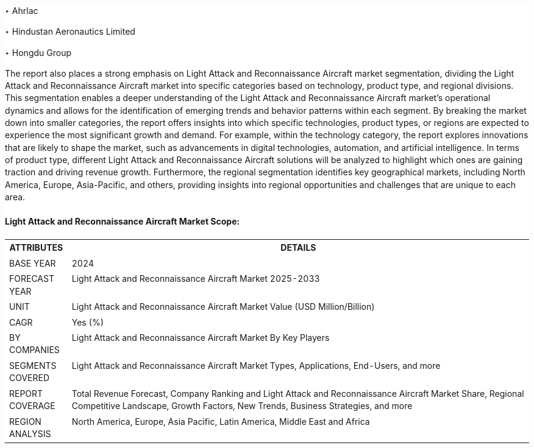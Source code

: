 ‣ Ahrlac

‣ Hindustan Aeronautics Limited

‣ Hongdu Group

The report also places a strong emphasis on Light Attack and Reconnaissance Aircraft market segmentation, dividing the Light Attack and Reconnaissance Aircraft market into specific categories based on technology, product type, and regional divisions. This segmentation enables a deeper understanding of the Light Attack and Reconnaissance Aircraft market’s operational dynamics and allows for the identification of emerging trends and behavior patterns within each segment. By breaking the market down into smaller categories, the report offers insights into which specific technologies, product types, or regions are expected to experience the most significant growth and demand. For example, within the technology category, the report explores innovations that are likely to shape the market, such as advancements in digital technologies, automation, and artificial intelligence. In terms of product type, different Light Attack and Reconnaissance Aircraft solutions will be analyzed to highlight which ones are gaining traction and driving revenue growth. Furthermore, the regional segmentation identifies key geographical markets, including North America, Europe, Asia-Pacific, and others, providing insights into regional opportunities and challenges that are unique to each area.

<h4>Light Attack and Reconnaissance Aircraft Market Scope:</h4>
<table>
<tr>
<th>ATTRIBUTES</th>
<th>DETAILS</th>
</tr>
<tr>
<td>BASE YEAR</td>
<td>2024</td>
</tr>
<tr>
<td>FORECAST YEAR</td>
<td>Light Attack and Reconnaissance Aircraft Market 2025-2033</td>
</tr>
<tr>
<td>UNIT</td>
<td>Light Attack and Reconnaissance Aircraft Market Value (USD Million/Billion)</td>
<tr>
<td>CAGR</td>
<td>Yes (%)</td>
</tr>
</tr>
<tr>
<td>BY COMPANIES</td>
<td>Light Attack and Reconnaissance Aircraft Market By Key Players</td>
</tr>
<tr>
<td>SEGMENTS COVERED</td>
<td>Light Attack and Reconnaissance Aircraft Market Types, Applications, End-Users, and more</td>
</tr>
<tr>
<td>REPORT COVERAGE</td>
<td>Total Revenue Forecast, Company Ranking and Light Attack and Reconnaissance Aircraft Market Share, Regional Competitive Landscape, Growth Factors, New Trends, Business Strategies, and more</td>
</tr>
<tr>
<td>REGION ANALYSIS</td>
<td>North America, Europe, Asia Pacific, Latin America, Middle East and Africa</td>
</tr>
</table>
